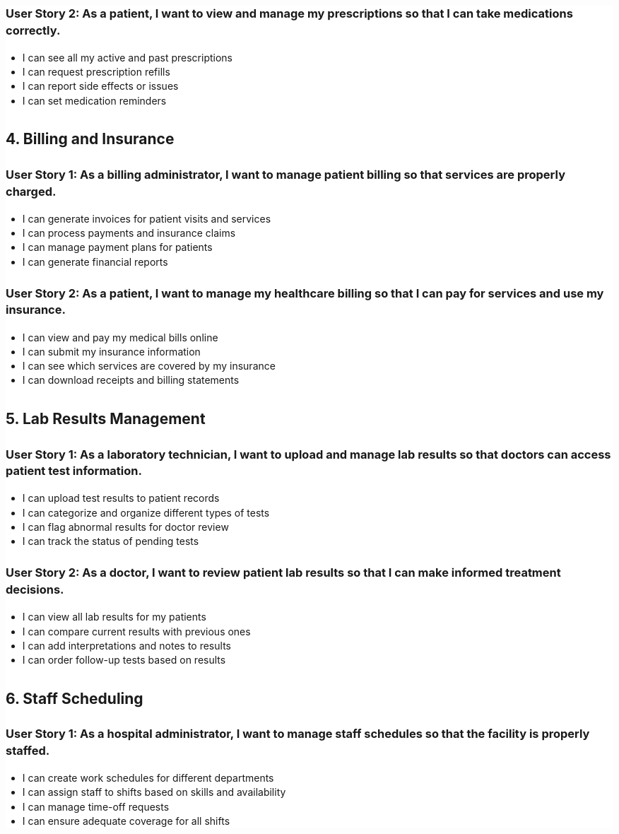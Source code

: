 ### User Story 2: As a patient, I want to view and manage my prescriptions so that I can take medications correctly.
- I can see all my active and past prescriptions
- I can request prescription refills
- I can report side effects or issues
- I can set medication reminders

## 4. Billing and Insurance

### User Story 1: As a billing administrator, I want to manage patient billing so that services are properly charged.
- I can generate invoices for patient visits and services
- I can process payments and insurance claims
- I can manage payment plans for patients
- I can generate financial reports

### User Story 2: As a patient, I want to manage my healthcare billing so that I can pay for services and use my insurance.
- I can view and pay my medical bills online
- I can submit my insurance information
- I can see which services are covered by my insurance
- I can download receipts and billing statements

## 5. Lab Results Management

### User Story 1: As a laboratory technician, I want to upload and manage lab results so that doctors can access patient test information.
- I can upload test results to patient records
- I can categorize and organize different types of tests
- I can flag abnormal results for doctor review
- I can track the status of pending tests

### User Story 2: As a doctor, I want to review patient lab results so that I can make informed treatment decisions.
- I can view all lab results for my patients
- I can compare current results with previous ones
- I can add interpretations and notes to results
- I can order follow-up tests based on results

## 6. Staff Scheduling

### User Story 1: As a hospital administrator, I want to manage staff schedules so that the facility is properly staffed.
- I can create work schedules for different departments
- I can assign staff to shifts based on skills and availability
- I can manage time-off requests
- I can ensure adequate coverage for all shifts
